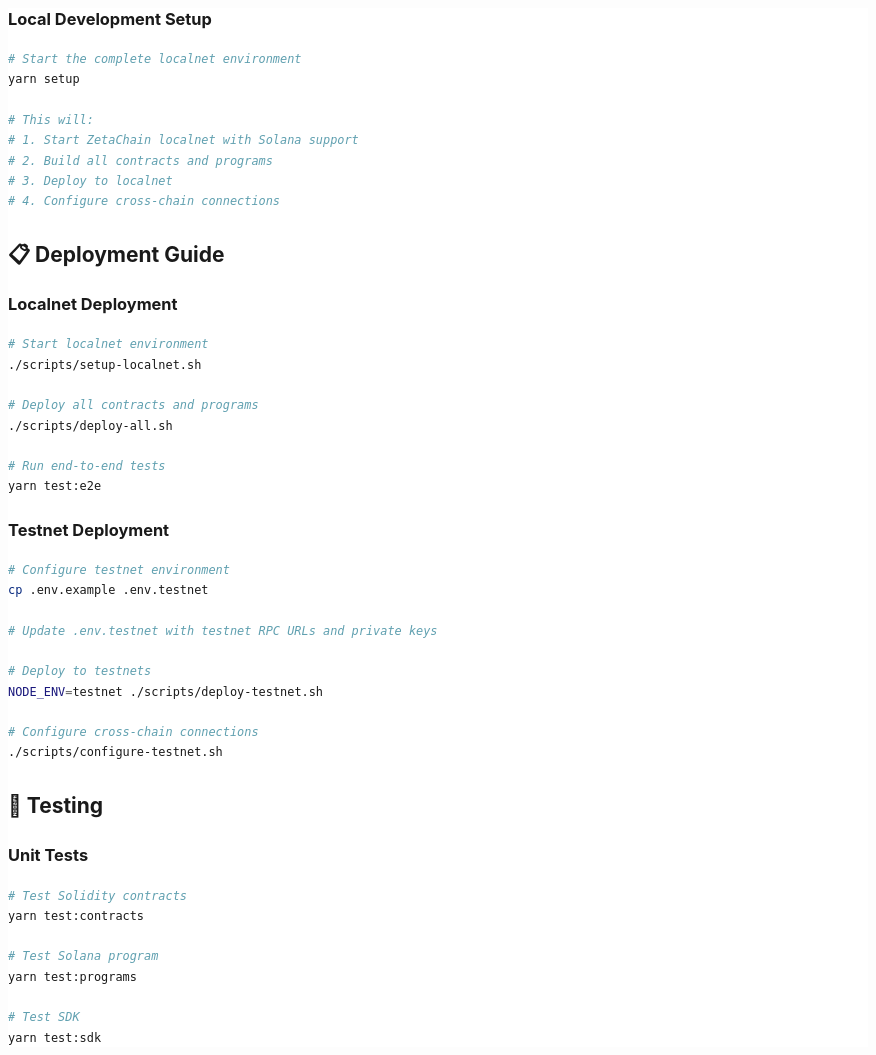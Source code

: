 ### Local Development Setup

```bash
# Start the complete localnet environment
yarn setup

# This will:
# 1. Start ZetaChain localnet with Solana support
# 2. Build all contracts and programs
# 3. Deploy to localnet
# 4. Configure cross-chain connections
```

## 📋 Deployment Guide

### Localnet Deployment

```bash
# Start localnet environment
./scripts/setup-localnet.sh

# Deploy all contracts and programs
./scripts/deploy-all.sh

# Run end-to-end tests
yarn test:e2e
```

### Testnet Deployment

```bash
# Configure testnet environment
cp .env.example .env.testnet

# Update .env.testnet with testnet RPC URLs and private keys

# Deploy to testnets
NODE_ENV=testnet ./scripts/deploy-testnet.sh

# Configure cross-chain connections
./scripts/configure-testnet.sh
```

## 🧪 Testing

### Unit Tests

```bash
# Test Solidity contracts
yarn test:contracts

# Test Solana program  
yarn test:programs

# Test SDK
yarn test:sdk
```
